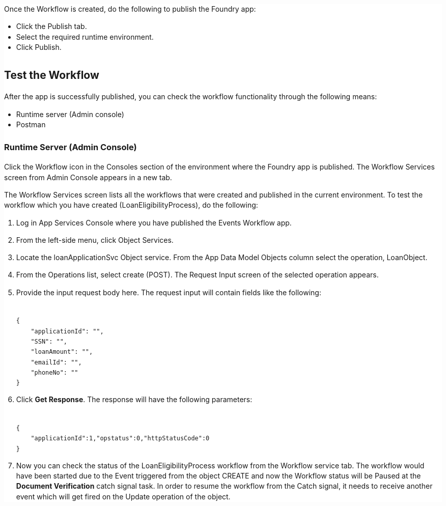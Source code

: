
Once the Workflow is created, do the following to publish the Foundry app:

*   Click the Publish tab.
*   Select the required runtime environment.
*   Click Publish.

Test the Workflow
-----------------

After the app is successfully published, you can check the workflow functionality through the following means:

*   Runtime server (Admin console)
*   Postman

### Runtime Server (Admin Console)

Click the Workflow icon in the Consoles section of the environment where the Foundry app is published. The Workflow Services screen from Admin Console appears in a new tab.

The Workflow Services screen lists all the workflows that were created and published in the current environment. To test the workflow which you have created (LoanEligibilityProcess), do the following:

1.  Log in App Services Console where you have published the Events Workflow app.
2.  From the left-side menu, click Object Services.
3.  Locate the loanApplicationSvc Object service. From the App Data Model Objects column select the operation, LoanObject.
4.  From the Operations list, select create (POST). The Request Input screen of the selected operation appears.
5.  Provide the input request body here. The request input will contain fields like the following:  
    
    <pre><code>
    {
        "applicationId": "",
        "SSN": "",
        "loanAmount": "",
        "emailId": "",
        "phoneNo": ""
    }
    </code></pre>

7.  Click **Get Response**. The response will have the following parameters:  

    <pre><code>
    {
        "applicationId":1,"opstatus":0,"httpStatusCode":0
    }
    </code></pre>

9.  Now you can check the status of the LoanEligibilityProcess workflow from the Workflow service tab. The workflow would have been started due to the Event triggered from the object CREATE and now the Workflow status will be Paused at the **Document Verification** catch signal task.
    In order to resume the workflow from the Catch signal, it needs to receive another event which will get fired on the Update operation of the object.
        